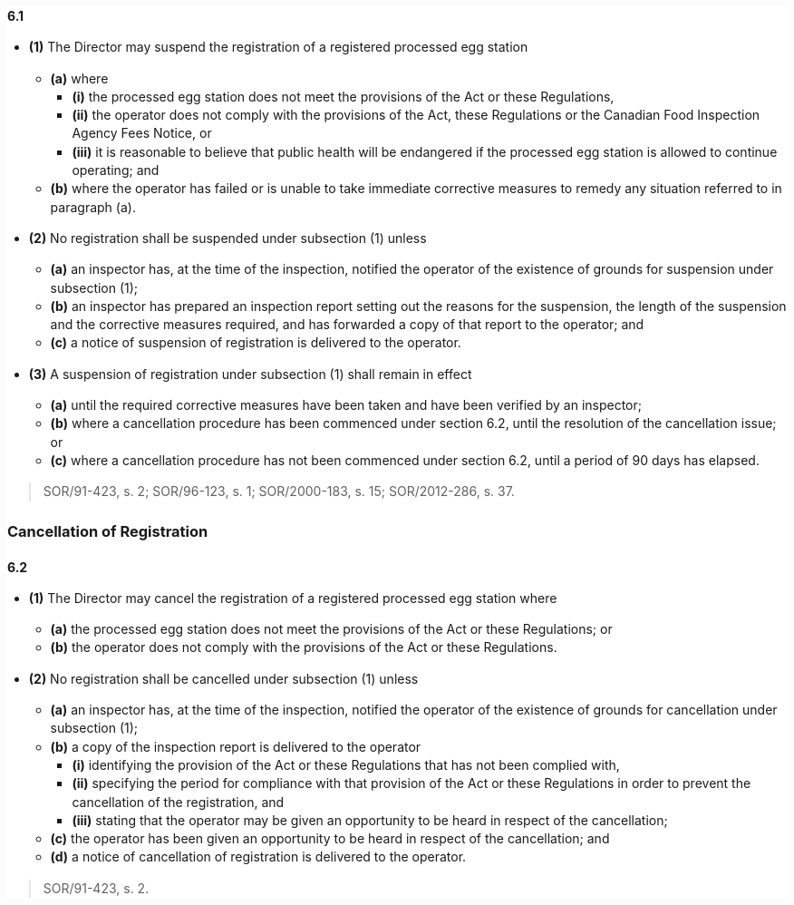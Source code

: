 
**6.1** 

- **(1)** The Director may suspend the registration of a registered processed egg station
	- **(a)** where
		- **(i)** the processed egg station does not meet the provisions of the Act or these Regulations,
		- **(ii)** the operator does not comply with the provisions of the Act, these Regulations or the Canadian Food Inspection Agency Fees Notice, or
		- **(iii)** it is reasonable to believe that public health will be endangered if the processed egg station is allowed to continue operating; and
	- **(b)** where the operator has failed or is unable to take immediate corrective measures to remedy any situation referred to in paragraph (a).

- **(2)** No registration shall be suspended under subsection (1) unless
	- **(a)** an inspector has, at the time of the inspection, notified the operator of the existence of grounds for suspension under subsection (1);
	- **(b)** an inspector has prepared an inspection report setting out the reasons for the suspension, the length of the suspension and the corrective measures required, and has forwarded a copy of that report to the operator; and
	- **(c)** a notice of suspension of registration is delivered to the operator.

- **(3)** A suspension of registration under subsection (1) shall remain in effect
	- **(a)** until the required corrective measures have been taken and have been verified by an inspector;
	- **(b)** where a cancellation procedure has been commenced under section 6.2, until the resolution of the cancellation issue; or
	- **(c)** where a cancellation procedure has not been commenced under section 6.2, until a period of 90 days has elapsed.
> SOR/91-423, s. 2; SOR/96-123, s. 1; SOR/2000-183, s. 15; SOR/2012-286, s. 37.





### Cancellation of Registration


**6.2** 

- **(1)** The Director may cancel the registration of a registered processed egg station where
	- **(a)** the processed egg station does not meet the provisions of the Act or these Regulations; or
	- **(b)** the operator does not comply with the provisions of the Act or these Regulations.

- **(2)** No registration shall be cancelled under subsection (1) unless
	- **(a)** an inspector has, at the time of the inspection, notified the operator of the existence of grounds for cancellation under subsection (1);
	- **(b)** a copy of the inspection report is delivered to the operator
		- **(i)** identifying the provision of the Act or these Regulations that has not been complied with,
		- **(ii)** specifying the period for compliance with that provision of the Act or these Regulations in order to prevent the cancellation of the registration, and
		- **(iii)** stating that the operator may be given an opportunity to be heard in respect of the cancellation;
	- **(c)** the operator has been given an opportunity to be heard in respect of the cancellation; and
	- **(d)** a notice of cancellation of registration is delivered to the operator.
> SOR/91-423, s. 2.
